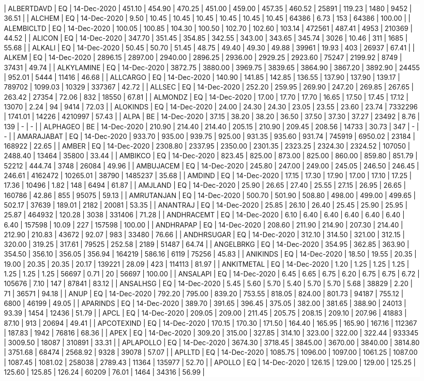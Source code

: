 | ALBERTDAVD | EQ | 14-Dec-2020 | 451.10 | 454.90 | 470.25 | 451.00 | 459.00 | 457.35 | 460.52 | 25891 | 119.23 | 1480 | 9452 | 36.51 |
| ALCHEM | EQ | 14-Dec-2020 | 9.50 | 10.45 | 10.45 | 10.45 | 10.45 | 10.45 | 10.45 | 64386 | 6.73 | 153 | 64386 | 100.00 |
| ALEMBICLTD | EQ | 14-Dec-2020 | 100.05 | 100.85 | 104.30 | 100.50 | 102.70 | 102.60 | 103.14 | 472561 | 487.41 | 4953 | 210369 | 44.52 |
| ALICON | EQ | 14-Dec-2020 | 347.70 | 351.45 | 354.85 | 342.55 | 343.00 | 343.65 | 345.74 | 3026 | 10.46 | 311 | 1685 | 55.68 |
| ALKALI | EQ | 14-Dec-2020 | 50.45 | 50.70 | 51.45 | 48.75 | 49.40 | 49.30 | 49.88 | 39961 | 19.93 | 403 | 26937 | 67.41 |
| ALKEM | EQ | 14-Dec-2020 | 2896.15 | 2897.00 | 2940.00 | 2896.25 | 2936.00 | 2929.25 | 2923.60 | 75247 | 2199.92 | 8749 | 37431 | 49.74 |
| ALKYLAMINE | EQ | 14-Dec-2020 | 3872.75 | 3880.00 | 3969.75 | 3839.65 | 3864.90 | 3867.20 | 3892.90 | 24455 | 952.01 | 5444 | 11416 | 46.68 |
| ALLCARGO | EQ | 14-Dec-2020 | 140.90 | 141.85 | 142.85 | 136.55 | 137.90 | 137.90 | 139.17 | 789702 | 1099.03 | 10329 | 337367 | 42.72 |
| ALLSEC | EQ | 14-Dec-2020 | 252.20 | 259.95 | 269.90 | 247.20 | 269.85 | 267.65 | 263.42 | 27354 | 72.06 | 832 | 18550 | 67.81 |
| ALMONDZ | EQ | 14-Dec-2020 | 17.00 | 17.70 | 17.70 | 16.65 | 17.50 | 17.45 | 17.12 | 13070 | 2.24 | 94 | 9414 | 72.03 |
| ALOKINDS | EQ | 14-Dec-2020 | 24.00 | 24.30 | 24.30 | 23.05 | 23.55 | 23.60 | 23.74 | 7332296 | 1741.01 | 14226 | 4210997 | 57.43 |
| ALPA | BE | 14-Dec-2020 | 37.15 | 38.20 | 38.20 | 36.50 | 37.50 | 37.30 | 37.27 | 23492 | 8.76 | 139 | - | - |
| ALPHAGEO | BE | 14-Dec-2020 | 210.90 | 214.40 | 214.40 | 205.15 | 210.90 | 209.45 | 208.56 | 14733 | 30.73 | 347 | - | - |
| AMARAJABAT | EQ | 14-Dec-2020 | 933.70 | 935.00 | 939.75 | 925.00 | 931.35 | 935.60 | 931.74 | 745919 | 6950.02 | 23184 | 168922 | 22.65 |
| AMBER | EQ | 14-Dec-2020 | 2308.80 | 2337.95 | 2350.00 | 2301.35 | 2323.25 | 2324.30 | 2324.52 | 107050 | 2488.40 | 13464 | 35800 | 33.44 |
| AMBIKCO | EQ | 14-Dec-2020 | 823.45 | 825.00 | 873.00 | 825.00 | 860.00 | 859.80 | 851.79 | 52212 | 444.74 | 3748 | 26084 | 49.96 |
| AMBUJACEM | EQ | 14-Dec-2020 | 245.80 | 247.00 | 249.00 | 245.05 | 246.50 | 246.45 | 246.61 | 4162472 | 10265.01 | 38790 | 1485237 | 35.68 |
| AMDIND | EQ | 14-Dec-2020 | 17.15 | 17.30 | 17.90 | 17.00 | 17.10 | 17.25 | 17.36 | 10496 | 1.82 | 148 | 6494 | 61.87 |
| AMJLAND | EQ | 14-Dec-2020 | 25.90 | 26.65 | 27.40 | 25.55 | 27.15 | 26.95 | 26.65 | 160786 | 42.86 | 855 | 95075 | 59.13 |
| AMRUTANJAN | EQ | 14-Dec-2020 | 500.70 | 501.90 | 508.80 | 498.00 | 499.00 | 499.65 | 502.17 | 37639 | 189.01 | 2182 | 20081 | 53.35 |
| ANANTRAJ | EQ | 14-Dec-2020 | 25.85 | 26.10 | 26.40 | 25.45 | 25.90 | 25.95 | 25.87 | 464932 | 120.28 | 3038 | 331406 | 71.28 |
| ANDHRACEMT | EQ | 14-Dec-2020 | 6.10 | 6.40 | 6.40 | 6.40 | 6.40 | 6.40 | 6.40 | 157598 | 10.09 | 227 | 157598 | 100.00 |
| ANDHRAPAP | EQ | 14-Dec-2020 | 208.60 | 211.90 | 214.90 | 207.30 | 214.40 | 212.90 | 210.83 | 43672 | 92.07 | 983 | 33480 | 76.66 |
| ANDHRSUGAR | EQ | 14-Dec-2020 | 312.10 | 314.50 | 321.00 | 312.15 | 320.00 | 319.25 | 317.61 | 79525 | 252.58 | 2189 | 51487 | 64.74 |
| ANGELBRKG | EQ | 14-Dec-2020 | 354.95 | 362.85 | 363.90 | 354.50 | 356.10 | 356.05 | 356.94 | 164219 | 586.16 | 6119 | 75256 | 45.83 |
| ANIKINDS | EQ | 14-Dec-2020 | 18.50 | 19.55 | 20.35 | 19.00 | 20.35 | 20.35 | 20.17 | 139221 | 28.09 | 423 | 114113 | 81.97 |
| ANKITMETAL | EQ | 14-Dec-2020 | 1.20 | 1.25 | 1.25 | 1.25 | 1.25 | 1.25 | 1.25 | 56697 | 0.71 | 20 | 56697 | 100.00 |
| ANSALAPI | EQ | 14-Dec-2020 | 6.45 | 6.65 | 6.75 | 6.20 | 6.75 | 6.75 | 6.72 | 105676 | 7.10 | 147 | 87841 | 83.12 |
| ANSALHSG | EQ | 14-Dec-2020 | 5.45 | 5.60 | 5.70 | 5.40 | 5.70 | 5.70 | 5.68 | 38829 | 2.20 | 71 | 36571 | 94.18 |
| ANUP | EQ | 14-Dec-2020 | 792.20 | 795.00 | 839.20 | 753.55 | 818.05 | 824.00 | 801.73 | 94187 | 755.12 | 6800 | 46199 | 49.05 |
| APARINDS | EQ | 14-Dec-2020 | 389.70 | 391.65 | 396.45 | 375.05 | 382.00 | 381.65 | 388.90 | 24013 | 93.39 | 1454 | 12436 | 51.79 |
| APCL | EQ | 14-Dec-2020 | 209.05 | 209.00 | 211.45 | 205.75 | 208.15 | 209.10 | 207.96 | 41883 | 87.10 | 913 | 20694 | 49.41 |
| APCOTEXIND | EQ | 14-Dec-2020 | 170.15 | 170.30 | 171.50 | 164.40 | 165.95 | 165.90 | 167.16 | 112367 | 187.83 | 1942 | 76816 | 68.36 |
| APEX | EQ | 14-Dec-2020 | 309.20 | 315.00 | 327.85 | 314.10 | 323.00 | 322.00 | 322.44 | 933345 | 3009.50 | 18087 | 310891 | 33.31 |
| APLAPOLLO | EQ | 14-Dec-2020 | 3674.30 | 3718.45 | 3845.00 | 3670.00 | 3840.00 | 3814.80 | 3751.68 | 68474 | 2568.92 | 9328 | 39078 | 57.07 |
| APLLTD | EQ | 14-Dec-2020 | 1085.75 | 1096.00 | 1097.00 | 1061.25 | 1087.00 | 1087.45 | 1081.02 | 258038 | 2789.43 | 11364 | 135977 | 52.70 |
| APOLLO | EQ | 14-Dec-2020 | 126.15 | 129.00 | 129.00 | 125.25 | 125.60 | 125.85 | 126.24 | 60209 | 76.01 | 1464 | 34316 | 56.99 |
